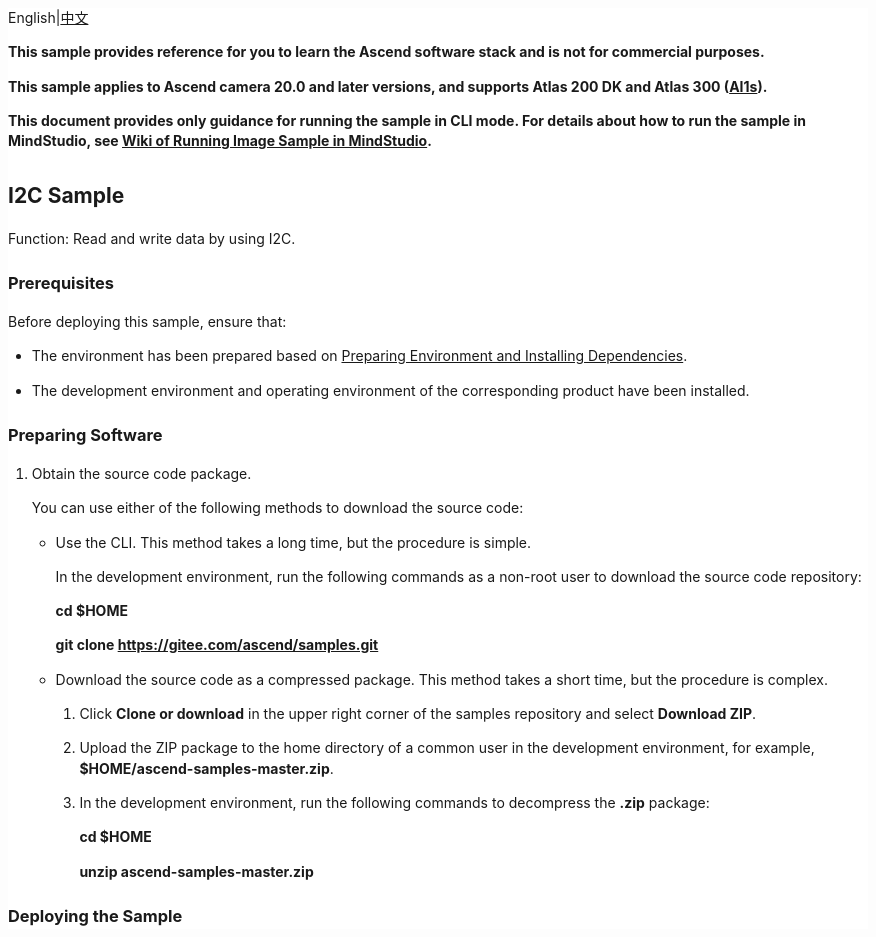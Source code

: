 English|[中文](README_CN.md)

**This sample provides reference for you to learn the Ascend software stack and is not for commercial purposes.**

**This sample applies to Ascend camera 20.0 and later versions, and supports Atlas 200 DK and Atlas 300 ([AI1s](https://support.huaweicloud.com/productdesc-ecs/ecs_01_0047.html#ecs_01_0047__section78423209366)).**

**This document provides only guidance for running the sample in CLI mode. For details about how to run the sample in MindStudio, see [Wiki of Running Image Sample in MindStudio](https://gitee.com/ascend/samples/wikis/Mindstudio%E8%BF%90%E8%A1%8C%E5%9B%BE%E7%89%87%E6%A0%B7%E4%BE%8B?sort_id=3164874).**

## I2C Sample

Function: Read and write data by using I2C.

### Prerequisites

Before deploying this sample, ensure that:

- The environment has been prepared based on [Preparing Environment and Installing Dependencies](https://gitee.com/ascend/samples/tree/dev/cplusplus/environment).

- The development environment and operating environment of the corresponding product have been installed.

### Preparing Software

1. Obtain the source code package.
   
   You can use either of the following methods to download the source code:
   
   - Use the CLI. This method takes a long time, but the procedure is simple.
     
     In the development environment, run the following commands as a non-root user to download the source code repository:
     
     **cd $HOME**
     
     **git clone https://gitee.com/ascend/samples.git**
   
   - Download the source code as a compressed package. This method takes a short time, but the procedure is complex.
     
     1. Click **Clone or download** in the upper right corner of the samples repository and select **Download ZIP**.
     
     2. Upload the ZIP package to the home directory of a common user in the development environment, for example, **$HOME/ascend-samples-master.zip**.
     
     3. In the development environment, run the following commands to decompress the **.zip** package:
        
        **cd $HOME**
        
        **unzip ascend-samples-master.zip**

### Deploying the Sample
